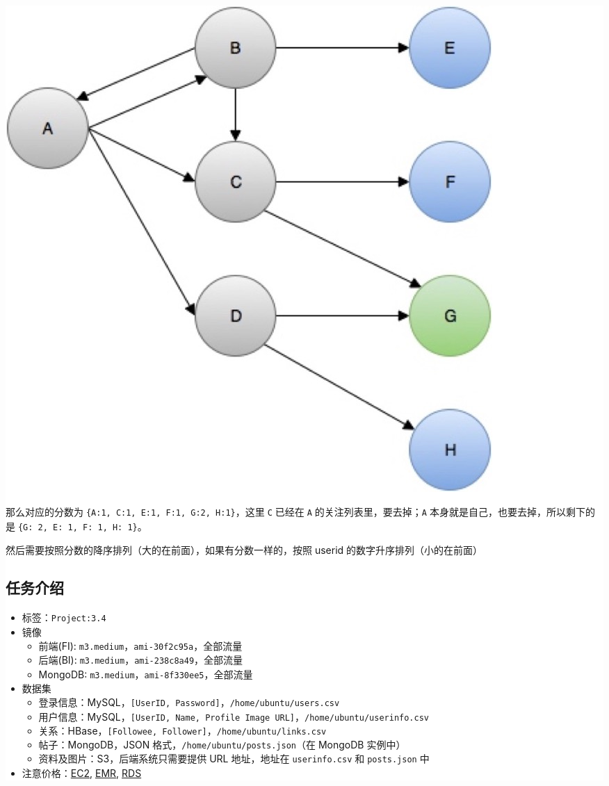 ![关系](/images/14585665805827.jpg)


那么对应的分数为 `{A:1, C:1, E:1, F:1, G:2, H:1}`，这里 `C` 已经在 `A` 的关注列表里，要去掉；`A` 本身就是自己，也要去掉，所以剩下的是 `{G: 2, E: 1, F: 1, H: 1}`。

然后需要按照分数的降序排列（大的在前面），如果有分数一样的，按照 userid 的数字升序排列（小的在前面）

## 任务介绍

+ 标签：`Project:3.4`
+ 镜像
    + 前端(FI): `m3.medium`，`ami-30f2c95a`，全部流量
    + 后端(BI): `m3.medium`，`ami-238c8a49`，全部流量
    + MongoDB: `m3.medium`，`ami-8f330ee5`，全部流量
+ 数据集
    + 登录信息：MySQL，`[UserID, Password]`，`/home/ubuntu/users.csv`
    + 用户信息：MySQL，`[UserID, Name, Profile Image URL]`，`/home/ubuntu/userinfo.csv`
    + 关系：HBase，`[Followee, Follower]`，`/home/ubuntu/links.csv`
    + 帖子：MongoDB，JSON 格式，`/home/ubuntu/posts.json`（在 MongoDB 实例中）
    + 资料及图片：S3，后端系统只需要提供 URL 地址，地址在 `userinfo.csv` 和 `posts.json` 中
+ 注意价格：[EC2](https://aws.amazon.com/ec2/pricing/), [EMR](https://aws.amazon.com/elasticmapreduce/pricing/), [RDS](https://aws.amazon.com/rds/pricing/#aws-element-4804a1c1-04cc-4d1e-8f33-ab55b388a4da2)
